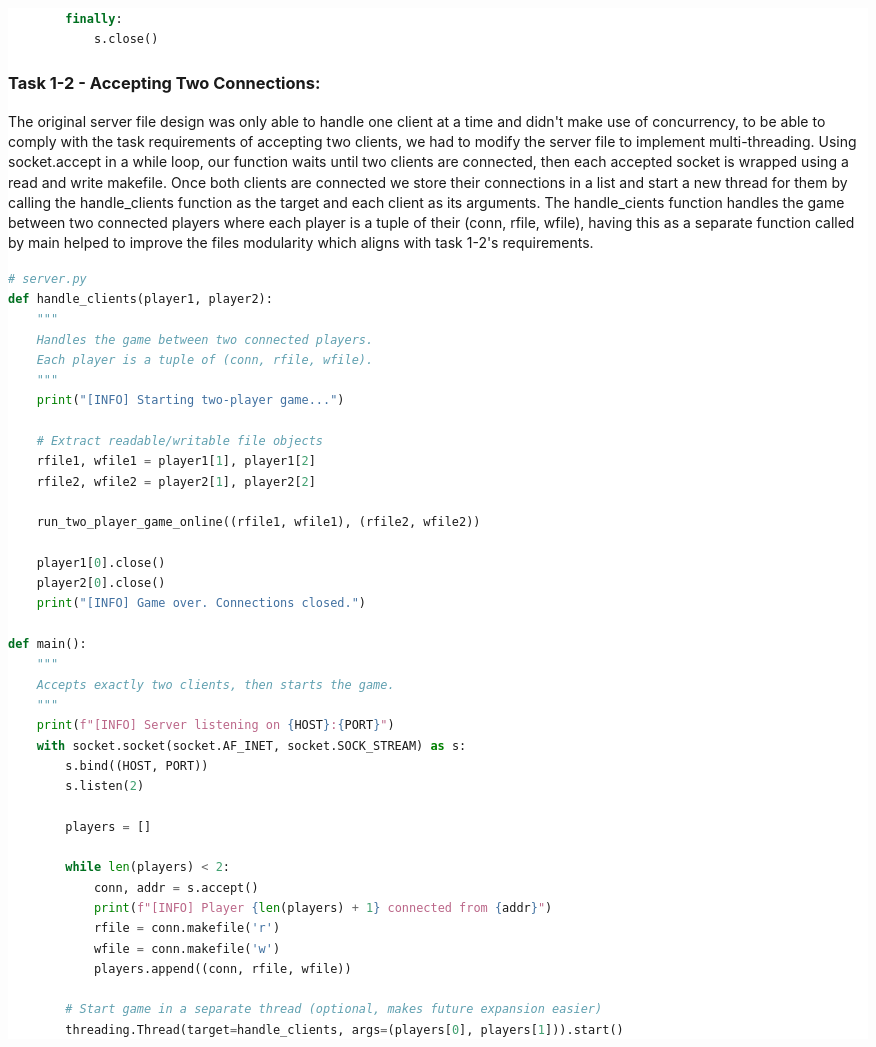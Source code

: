 ```python
        finally:
            s.close()
```

### Task 1-2 - Accepting Two Connections:      
The original server file design was only able to handle one client at a time and didn't make use of concurrency, to be able to comply with the task requirements of accepting two clients, we had to modify the server file to implement multi-threading. Using socket.accept in a while loop, our function waits until two clients are connected, then each accepted socket is wrapped using a read and write makefile. Once both clients are connected we store their connections in a list and start a new thread for them by calling the handle_clients function as the target and each client as its arguments. The handle_cients function handles the game between two connected players where each player is a tuple of their (conn, rfile, wfile), having this as a separate function called by main helped to improve the files modularity which aligns with task 1-2's requirements.    

```python
# server.py 
def handle_clients(player1, player2):
    """
    Handles the game between two connected players.
    Each player is a tuple of (conn, rfile, wfile).
    """
    print("[INFO] Starting two-player game...")

    # Extract readable/writable file objects
    rfile1, wfile1 = player1[1], player1[2]
    rfile2, wfile2 = player2[1], player2[2]

    run_two_player_game_online((rfile1, wfile1), (rfile2, wfile2))

    player1[0].close()
    player2[0].close()
    print("[INFO] Game over. Connections closed.")

def main():
    """
    Accepts exactly two clients, then starts the game.
    """
    print(f"[INFO] Server listening on {HOST}:{PORT}")
    with socket.socket(socket.AF_INET, socket.SOCK_STREAM) as s:
        s.bind((HOST, PORT))
        s.listen(2)

        players = []

        while len(players) < 2:
            conn, addr = s.accept()
            print(f"[INFO] Player {len(players) + 1} connected from {addr}")
            rfile = conn.makefile('r')
            wfile = conn.makefile('w')
            players.append((conn, rfile, wfile))

        # Start game in a separate thread (optional, makes future expansion easier)
        threading.Thread(target=handle_clients, args=(players[0], players[1])).start()
```
